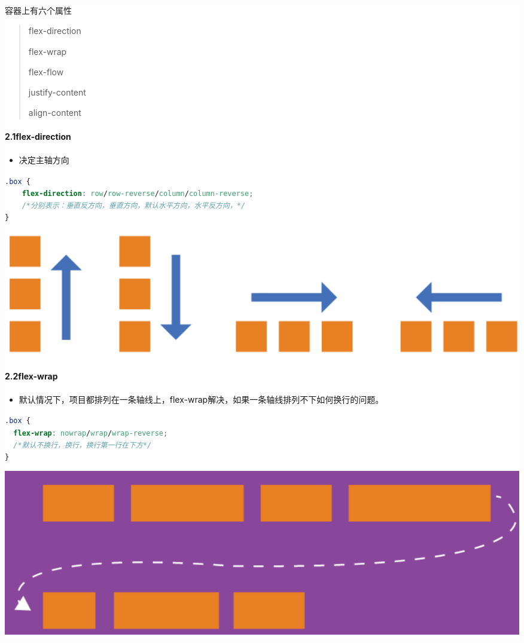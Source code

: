 容器上有六个属性

>flex-direction
>
>flex-wrap
>
>flex-flow
>
>justify-content
>
>align-content

#### 2.1flex-direction

- 决定主轴方向

```css
.box {
	flex-direction: row/row-reverse/column/column-reverse;
	/*分别表示：垂直反方向，垂直方向，默认水平方向，水平反方向，*/
}
```

![flex-direction](Flex布局/image-20201220100104496.png)

#### 2.2flex-wrap

- 默认情况下，项目都排列在一条轴线上，flex-wrap解决，如果一条轴线排列不下如何换行的问题。

```css
.box {
  flex-wrap: nowrap/wrap/wrap-reverse;
  /*默认不换行，换行，换行第一行在下方*/
}
```

![flex-wrap](Flex布局/image-20201220100524250.png)
